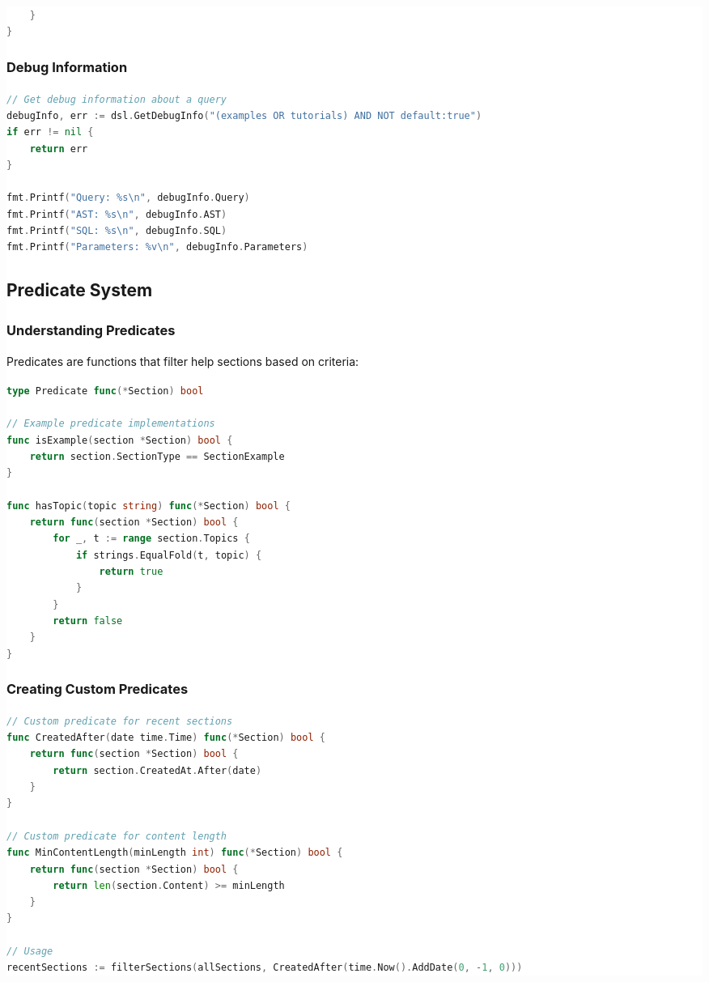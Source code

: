 ```go
    }
}
```

### Debug Information

```go
// Get debug information about a query
debugInfo, err := dsl.GetDebugInfo("(examples OR tutorials) AND NOT default:true")
if err != nil {
    return err
}

fmt.Printf("Query: %s\n", debugInfo.Query)
fmt.Printf("AST: %s\n", debugInfo.AST)
fmt.Printf("SQL: %s\n", debugInfo.SQL)
fmt.Printf("Parameters: %v\n", debugInfo.Parameters)
```

## Predicate System

### Understanding Predicates

Predicates are functions that filter help sections based on criteria:

```go
type Predicate func(*Section) bool

// Example predicate implementations
func isExample(section *Section) bool {
    return section.SectionType == SectionExample
}

func hasTopic(topic string) func(*Section) bool {
    return func(section *Section) bool {
        for _, t := range section.Topics {
            if strings.EqualFold(t, topic) {
                return true
            }
        }
        return false
    }
}
```

### Creating Custom Predicates

```go
// Custom predicate for recent sections
func CreatedAfter(date time.Time) func(*Section) bool {
    return func(section *Section) bool {
        return section.CreatedAt.After(date)
    }
}

// Custom predicate for content length
func MinContentLength(minLength int) func(*Section) bool {
    return func(section *Section) bool {
        return len(section.Content) >= minLength
    }
}

// Usage
recentSections := filterSections(allSections, CreatedAfter(time.Now().AddDate(0, -1, 0)))
```